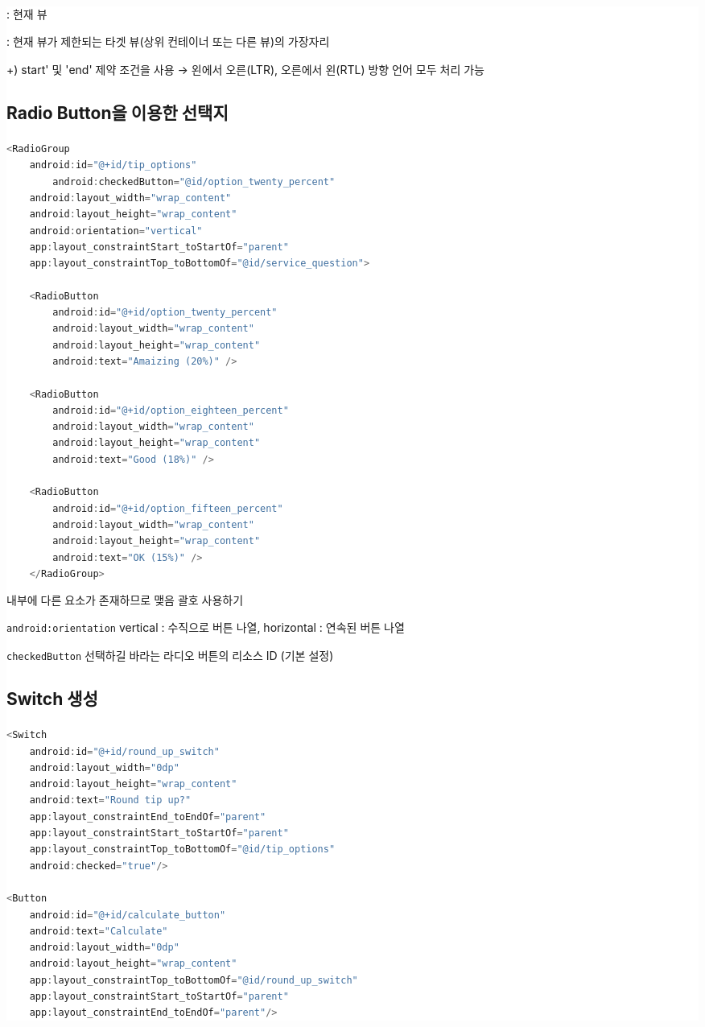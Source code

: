 <Source> : 현재 뷰

<Target> : 현재 뷰가 제한되는 타겟 뷰(상위 컨테이너 또는 다른 뷰)의 가장자리

+) start' 및 'end' 제약 조건을 사용 → 왼에서 오른(LTR), 오른에서 왼(RTL) 방향 언어 모두 처리 가능

## Radio Button을 이용한 선택지

```kotlin
<RadioGroup
    android:id="@+id/tip_options"
		android:checkedButton="@id/option_twenty_percent"
    android:layout_width="wrap_content"
    android:layout_height="wrap_content"
    android:orientation="vertical"
    app:layout_constraintStart_toStartOf="parent"
    app:layout_constraintTop_toBottomOf="@id/service_question">

    <RadioButton
        android:id="@+id/option_twenty_percent"
        android:layout_width="wrap_content"
        android:layout_height="wrap_content"
        android:text="Amaizing (20%)" />

    <RadioButton
        android:id="@+id/option_eighteen_percent"
        android:layout_width="wrap_content"
        android:layout_height="wrap_content"
        android:text="Good (18%)" />

    <RadioButton
        android:id="@+id/option_fifteen_percent"
        android:layout_width="wrap_content"
        android:layout_height="wrap_content"
        android:text="OK (15%)" />
    </RadioGroup>
```

<RadioGroup></RadioGroup> 내부에 다른 요소가 존재하므로 맺음 괄호 사용하기 

`android:orientation`  vertical : 수직으로 버튼 나열,  horizontal : 연속된 버튼 나열

`checkedButton` 선택하길 바라는 라디오 버튼의 리소스 ID (기본 설정)

## Switch 생성

```kotlin
<Switch
    android:id="@+id/round_up_switch"
    android:layout_width="0dp"
    android:layout_height="wrap_content"
    android:text="Round tip up?"
    app:layout_constraintEnd_toEndOf="parent"
    app:layout_constraintStart_toStartOf="parent"
    app:layout_constraintTop_toBottomOf="@id/tip_options"
    android:checked="true"/>

<Button
    android:id="@+id/calculate_button"
    android:text="Calculate"
    android:layout_width="0dp"
    android:layout_height="wrap_content"
    app:layout_constraintTop_toBottomOf="@id/round_up_switch"
    app:layout_constraintStart_toStartOf="parent"
    app:layout_constraintEnd_toEndOf="parent"/>

```